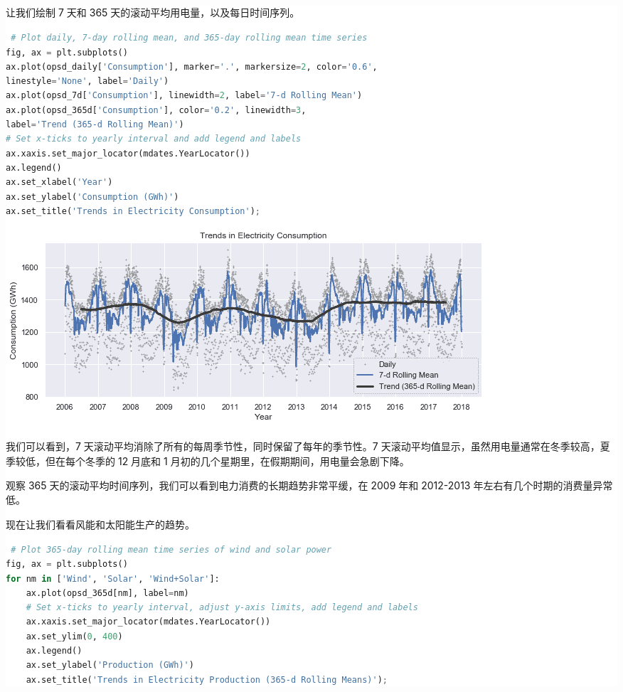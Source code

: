 让我们绘制 7 天和 365 天的滚动平均用电量，以及每日时间序列。

```py
 # Plot daily, 7-day rolling mean, and 365-day rolling mean time series
fig, ax = plt.subplots()
ax.plot(opsd_daily['Consumption'], marker='.', markersize=2, color='0.6',
linestyle='None', label='Daily')
ax.plot(opsd_7d['Consumption'], linewidth=2, label='7-d Rolling Mean')
ax.plot(opsd_365d['Consumption'], color='0.2', linewidth=3,
label='Trend (365-d Rolling Mean)')
# Set x-ticks to yearly interval and add legend and labels
ax.xaxis.set_major_locator(mdates.YearLocator())
ax.legend()
ax.set_xlabel('Year')
ax.set_ylabel('Consumption (GWh)')
ax.set_title('Trends in Electricity Consumption'); 
```

![time-series-pandas_82_0.png](img/824b7f7d553bfdba4c4e476d448bc18f.png)

我们可以看到，7 天滚动平均消除了所有的每周季节性，同时保留了每年的季节性。7 天滚动平均值显示，虽然用电量通常在冬季较高，夏季较低，但在每个冬季的 12 月底和 1 月初的几个星期里，在假期期间，用电量会急剧下降。

观察 365 天的滚动平均时间序列，我们可以看到电力消费的长期趋势非常平缓，在 2009 年和 2012-2013 年左右有几个时期的消费量异常低。

现在让我们看看风能和太阳能生产的趋势。

```py
 # Plot 365-day rolling mean time series of wind and solar power
fig, ax = plt.subplots()
for nm in ['Wind', 'Solar', 'Wind+Solar']:
    ax.plot(opsd_365d[nm], label=nm)
    # Set x-ticks to yearly interval, adjust y-axis limits, add legend and labels
    ax.xaxis.set_major_locator(mdates.YearLocator())
    ax.set_ylim(0, 400)
    ax.legend()
    ax.set_ylabel('Production (GWh)')
    ax.set_title('Trends in Electricity Production (365-d Rolling Means)'); 
```
